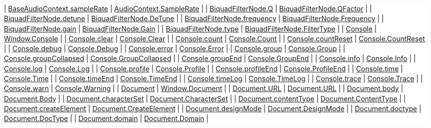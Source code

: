 | [BaseAudioContext.sampleRate](https://developer.mozilla.org/en-US/docs/Web/API/BaseAudioContext/sampleRate) | [AudioContext.SampleRate](https://pkg.go.dev/github.com/life4/gweb/audio#AudioContext.SampleRate) |
| [BiquadFilterNode.Q](https://developer.mozilla.org/en-US/docs/Web/API/BiquadFilterNode/Q) | [BiquadFilterNode.QFactor](https://pkg.go.dev/github.com/life4/gweb/audio#BiquadFilterNode.QFactor) |
| [BiquadFilterNode.detune](https://developer.mozilla.org/en-US/docs/Web/API/BiquadFilterNode/detune) | [BiquadFilterNode.DeTune](https://pkg.go.dev/github.com/life4/gweb/audio#BiquadFilterNode.DeTune) |
| [BiquadFilterNode.frequency](https://developer.mozilla.org/en-US/docs/Web/API/BiquadFilterNode/frequency) | [BiquadFilterNode.Frequency](https://pkg.go.dev/github.com/life4/gweb/audio#BiquadFilterNode.Frequency) |
| [BiquadFilterNode.gain](https://developer.mozilla.org/en-US/docs/Web/API/BiquadFilterNode/gain) | [BiquadFilterNode.Gain](https://pkg.go.dev/github.com/life4/gweb/audio#BiquadFilterNode.Gain) |
| [BiquadFilterNode.type](https://developer.mozilla.org/en-US/docs/Web/API/BiquadFilterNode/type) | [BiquadFilterNode.FilterType](https://pkg.go.dev/github.com/life4/gweb/audio#BiquadFilterNode.FilterType) |
| [Console](https://developer.mozilla.org/en-US/docs/Web/API/Console) | [Window.Console](https://pkg.go.dev/github.com/life4/gweb/web#Window.Console) |
| [Console.clear](https://developer.mozilla.org/en-US/docs/Web/API/Console/clear) | [Console.Clear](https://pkg.go.dev/github.com/life4/gweb/web#Console.Clear) |
| [Console.count](https://developer.mozilla.org/en-US/docs/Web/API/Console/count) | [Console.Count](https://pkg.go.dev/github.com/life4/gweb/web#Console.Count) |
| [Console.countReset](https://developer.mozilla.org/en-US/docs/Web/API/Console/countReset) | [Console.CountReset](https://pkg.go.dev/github.com/life4/gweb/web#Console.CountReset) |
| [Console.debug](https://developer.mozilla.org/en-US/docs/Web/API/Console/debug) | [Console.Debug](https://pkg.go.dev/github.com/life4/gweb/web#Console.Debug) |
| [Console.error](https://developer.mozilla.org/en-US/docs/Web/API/Console/error) | [Console.Error](https://pkg.go.dev/github.com/life4/gweb/web#Console.Error) |
| [Console.group](https://developer.mozilla.org/en-US/docs/Web/API/Console/group) | [Console.Group](https://pkg.go.dev/github.com/life4/gweb/web#Console.Group) |
| [Console.groupCollapsed](https://developer.mozilla.org/en-US/docs/Web/API/Console/groupCollapsed) | [Console.GroupCollapsed](https://pkg.go.dev/github.com/life4/gweb/web#Console.GroupCollapsed) |
| [Console.groupEnd](https://developer.mozilla.org/en-US/docs/Web/API/Console/groupEnd) | [Console.GroupEnd](https://pkg.go.dev/github.com/life4/gweb/web#Console.GroupEnd) |
| [Console.info](https://developer.mozilla.org/en-US/docs/Web/API/Console/info) | [Console.Info](https://pkg.go.dev/github.com/life4/gweb/web#Console.Info) |
| [Console.log](https://developer.mozilla.org/en-US/docs/Web/API/Console/log) | [Console.Log](https://pkg.go.dev/github.com/life4/gweb/web#Console.Log) |
| [Console.profile](https://developer.mozilla.org/en-US/docs/Web/API/Console/profile) | [Console.Profile](https://pkg.go.dev/github.com/life4/gweb/web#Console.Profile) |
| [Console.profileEnd](https://developer.mozilla.org/en-US/docs/Web/API/Console/profileEnd) | [Console.ProfileEnd](https://pkg.go.dev/github.com/life4/gweb/web#Console.ProfileEnd) |
| [Console.time](https://developer.mozilla.org/en-US/docs/Web/API/Console/time) | [Console.Time](https://pkg.go.dev/github.com/life4/gweb/web#Console.Time) |
| [Console.timeEnd](https://developer.mozilla.org/en-US/docs/Web/API/Console/timeEnd) | [Console.TimeEnd](https://pkg.go.dev/github.com/life4/gweb/web#Console.TimeEnd) |
| [Console.timeLog](https://developer.mozilla.org/en-US/docs/Web/API/Console/timeLog) | [Console.TimeLog](https://pkg.go.dev/github.com/life4/gweb/web#Console.TimeLog) |
| [Console.trace](https://developer.mozilla.org/en-US/docs/Web/API/Console/trace) | [Console.Trace](https://pkg.go.dev/github.com/life4/gweb/web#Console.Trace) |
| [Console.warn](https://developer.mozilla.org/en-US/docs/Web/API/Console/warn) | [Console.Warning](https://pkg.go.dev/github.com/life4/gweb/web#Console.Warning) |
| [Document](https://developer.mozilla.org/en-US/docs/Web/API/Document) | [Window.Document](https://pkg.go.dev/github.com/life4/gweb/web#Window.Document) |
| [Document.URL](https://developer.mozilla.org/en-US/docs/Web/API/Document/URL) | [Document.URL](https://pkg.go.dev/github.com/life4/gweb/web#Document.URL) |
| [Document.body](https://developer.mozilla.org/en-US/docs/Web/API/Document/body) | [Document.Body](https://pkg.go.dev/github.com/life4/gweb/web#Document.Body) |
| [Document.characterSet](https://developer.mozilla.org/en-US/docs/Web/API/Document/characterSet) | [Document.CharacterSet](https://pkg.go.dev/github.com/life4/gweb/web#Document.CharacterSet) |
| [Document.contentType](https://developer.mozilla.org/en-US/docs/Web/API/Document/contentType) | [Document.ContentType](https://pkg.go.dev/github.com/life4/gweb/web#Document.ContentType) |
| [Document.createElement](https://developer.mozilla.org/en-US/docs/Web/API/Document/createElement) | [Document.CreateElement](https://pkg.go.dev/github.com/life4/gweb/web#Document.CreateElement) |
| [Document.designMode](https://developer.mozilla.org/en-US/docs/Web/API/Document/designMode) | [Document.DesignMode](https://pkg.go.dev/github.com/life4/gweb/web#Document.DesignMode) |
| [Document.doctype](https://developer.mozilla.org/en-US/docs/Web/API/Document/doctype) | [Document.DocType](https://pkg.go.dev/github.com/life4/gweb/web#Document.DocType) |
| [Document.domain](https://developer.mozilla.org/en-US/docs/Web/API/Document/domain) | [Document.Domain](https://pkg.go.dev/github.com/life4/gweb/web#Document.Domain) |